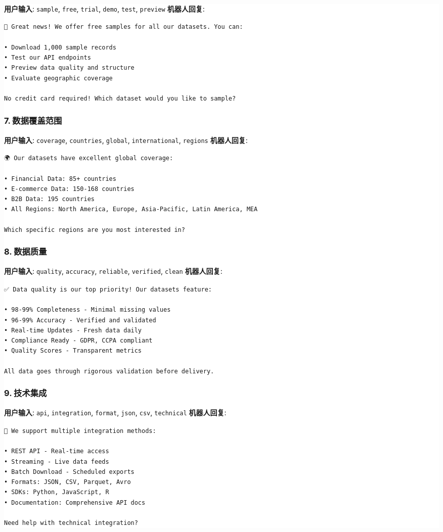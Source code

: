 **用户输入**: `sample`, `free`, `trial`, `demo`, `test`, `preview`
**机器人回复**:

```
🎁 Great news! We offer free samples for all our datasets. You can:

• Download 1,000 sample records
• Test our API endpoints
• Preview data quality and structure
• Evaluate geographic coverage

No credit card required! Which dataset would you like to sample?
```

### 7. 数据覆盖范围

**用户输入**: `coverage`, `countries`, `global`, `international`, `regions`
**机器人回复**:

```
🌍 Our datasets have excellent global coverage:

• Financial Data: 85+ countries
• E-commerce Data: 150-168 countries
• B2B Data: 195 countries
• All Regions: North America, Europe, Asia-Pacific, Latin America, MEA

Which specific regions are you most interested in?
```

### 8. 数据质量

**用户输入**: `quality`, `accuracy`, `reliable`, `verified`, `clean`
**机器人回复**:

```
✅ Data quality is our top priority! Our datasets feature:

• 98-99% Completeness - Minimal missing values
• 96-99% Accuracy - Verified and validated
• Real-time Updates - Fresh data daily
• Compliance Ready - GDPR, CCPA compliant
• Quality Scores - Transparent metrics

All data goes through rigorous validation before delivery.
```

### 9. 技术集成

**用户输入**: `api`, `integration`, `format`, `json`, `csv`, `technical`
**机器人回复**:

```
🔧 We support multiple integration methods:

• REST API - Real-time access
• Streaming - Live data feeds
• Batch Download - Scheduled exports
• Formats: JSON, CSV, Parquet, Avro
• SDKs: Python, JavaScript, R
• Documentation: Comprehensive API docs

Need help with technical integration?
```
